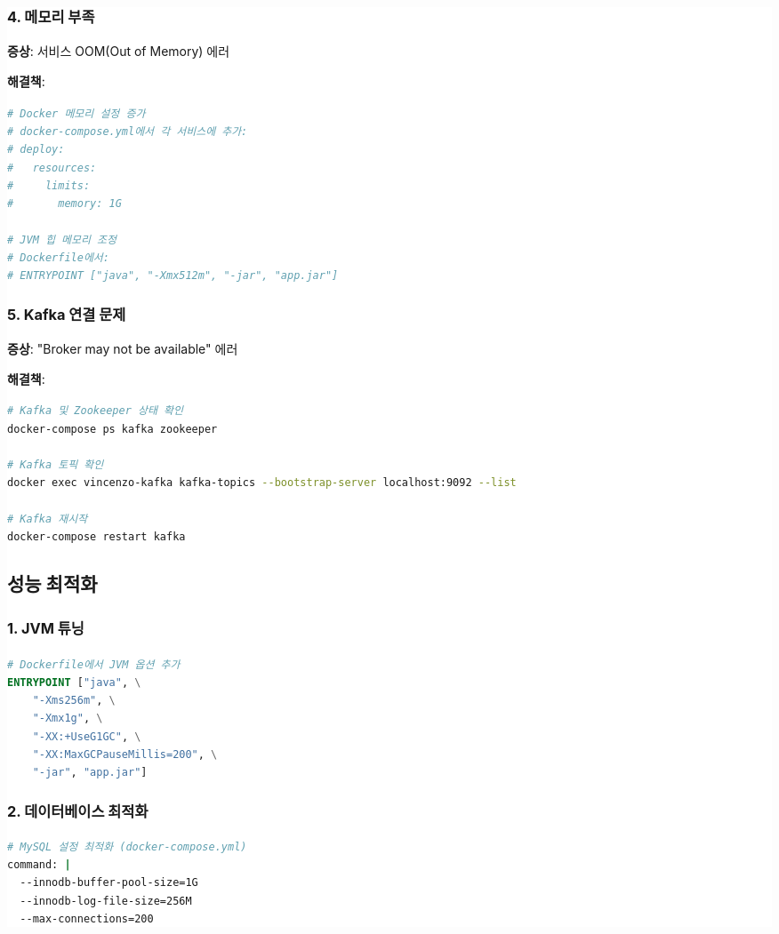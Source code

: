 ### 4. 메모리 부족

**증상**: 서비스 OOM(Out of Memory) 에러

**해결책**:
```bash
# Docker 메모리 설정 증가
# docker-compose.yml에서 각 서비스에 추가:
# deploy:
#   resources:
#     limits:
#       memory: 1G

# JVM 힙 메모리 조정
# Dockerfile에서:
# ENTRYPOINT ["java", "-Xmx512m", "-jar", "app.jar"]
```

### 5. Kafka 연결 문제

**증상**: "Broker may not be available" 에러

**해결책**:
```bash
# Kafka 및 Zookeeper 상태 확인
docker-compose ps kafka zookeeper

# Kafka 토픽 확인
docker exec vincenzo-kafka kafka-topics --bootstrap-server localhost:9092 --list

# Kafka 재시작
docker-compose restart kafka
```

## 성능 최적화

### 1. JVM 튜닝

```dockerfile
# Dockerfile에서 JVM 옵션 추가
ENTRYPOINT ["java", \
    "-Xms256m", \
    "-Xmx1g", \
    "-XX:+UseG1GC", \
    "-XX:MaxGCPauseMillis=200", \
    "-jar", "app.jar"]
```

### 2. 데이터베이스 최적화

```bash
# MySQL 설정 최적화 (docker-compose.yml)
command: |
  --innodb-buffer-pool-size=1G
  --innodb-log-file-size=256M
  --max-connections=200
```
